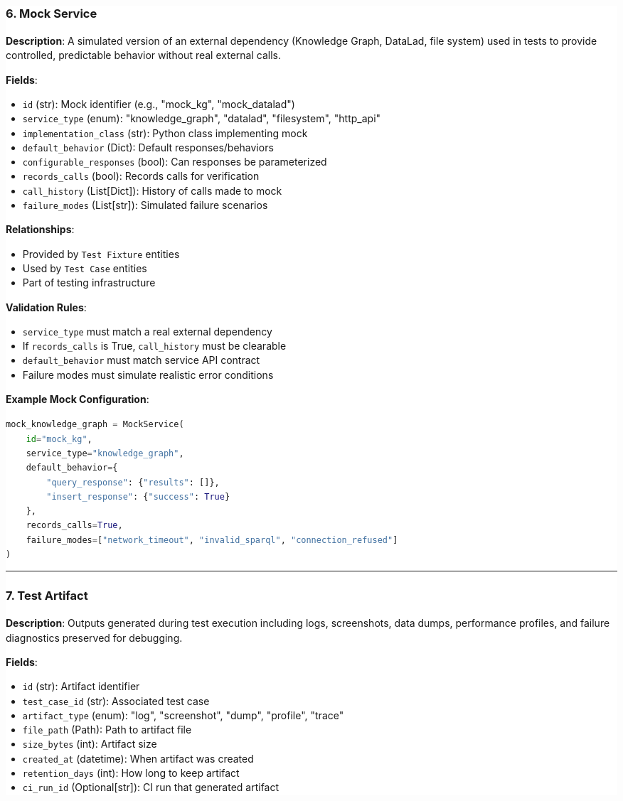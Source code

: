 
### 6. Mock Service

**Description**: A simulated version of an external dependency (Knowledge Graph, DataLad, file system) used in tests to provide controlled, predictable behavior without real external calls.

**Fields**:
- `id` (str): Mock identifier (e.g., "mock_kg", "mock_datalad")
- `service_type` (enum): "knowledge_graph", "datalad", "filesystem", "http_api"
- `implementation_class` (str): Python class implementing mock
- `default_behavior` (Dict): Default responses/behaviors
- `configurable_responses` (bool): Can responses be parameterized
- `records_calls` (bool): Records calls for verification
- `call_history` (List[Dict]): History of calls made to mock
- `failure_modes` (List[str]): Simulated failure scenarios

**Relationships**:
- Provided by `Test Fixture` entities
- Used by `Test Case` entities
- Part of testing infrastructure

**Validation Rules**:
- `service_type` must match a real external dependency
- If `records_calls` is True, `call_history` must be clearable
- `default_behavior` must match service API contract
- Failure modes must simulate realistic error conditions

**Example Mock Configuration**:
```python
mock_knowledge_graph = MockService(
    id="mock_kg",
    service_type="knowledge_graph",
    default_behavior={
        "query_response": {"results": []},
        "insert_response": {"success": True}
    },
    records_calls=True,
    failure_modes=["network_timeout", "invalid_sparql", "connection_refused"]
)
```

---

### 7. Test Artifact

**Description**: Outputs generated during test execution including logs, screenshots, data dumps, performance profiles, and failure diagnostics preserved for debugging.

**Fields**:
- `id` (str): Artifact identifier
- `test_case_id` (str): Associated test case
- `artifact_type` (enum): "log", "screenshot", "dump", "profile", "trace"
- `file_path` (Path): Path to artifact file
- `size_bytes` (int): Artifact size
- `created_at` (datetime): When artifact was created
- `retention_days` (int): How long to keep artifact
- `ci_run_id` (Optional[str]): CI run that generated artifact
